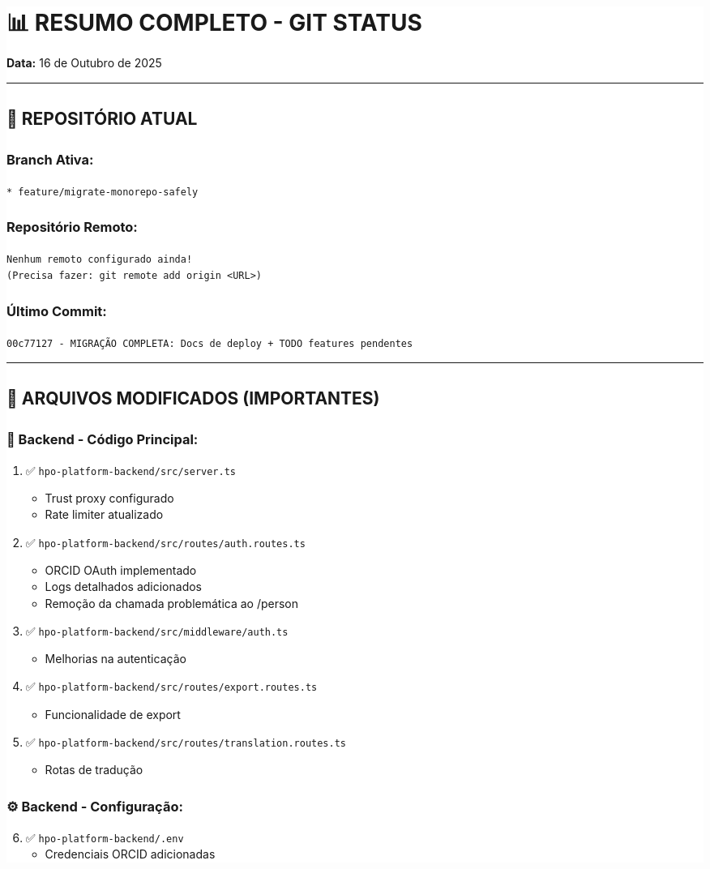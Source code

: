 # 📊 RESUMO COMPLETO - GIT STATUS

**Data:** 16 de Outubro de 2025

---

## 🎯 **REPOSITÓRIO ATUAL**

### **Branch Ativa:**
```
* feature/migrate-monorepo-safely
```

### **Repositório Remoto:**
```
Nenhum remoto configurado ainda!
(Precisa fazer: git remote add origin <URL>)
```

### **Último Commit:**
```
00c77127 - MIGRAÇÃO COMPLETA: Docs de deploy + TODO features pendentes
```

---

## 📝 **ARQUIVOS MODIFICADOS (IMPORTANTES)**

### **🔧 Backend - Código Principal:**
1. ✅ `hpo-platform-backend/src/server.ts`
   - Trust proxy configurado
   - Rate limiter atualizado

2. ✅ `hpo-platform-backend/src/routes/auth.routes.ts`
   - ORCID OAuth implementado
   - Logs detalhados adicionados
   - Remoção da chamada problemática ao /person

3. ✅ `hpo-platform-backend/src/middleware/auth.ts`
   - Melhorias na autenticação

4. ✅ `hpo-platform-backend/src/routes/export.routes.ts`
   - Funcionalidade de export

5. ✅ `hpo-platform-backend/src/routes/translation.routes.ts`
   - Rotas de tradução

### **⚙️ Backend - Configuração:**
6. ✅ `hpo-platform-backend/.env`
   - Credenciais ORCID adicionadas
